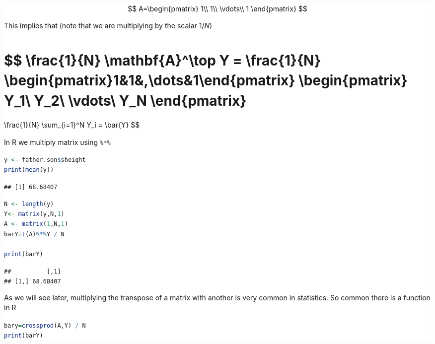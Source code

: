 $$
A=\begin{pmatrix}
1\\
1\\
\vdots\\
1
\end{pmatrix}
$$

This implies that (note that we are multiplying by the scalar $1/N$)

$$
\frac{1}{N}
\mathbf{A}^\top Y = \frac{1}{N}
\begin{pmatrix}1&1&,\dots&1\end{pmatrix}
\begin{pmatrix}
Y_1\\
Y_2\\
\vdots\\
Y_N
\end{pmatrix}
=
\frac{1}{N} \sum_{i=1}^N Y_i
= \bar{Y}
$$

In R we multiply matrix using `%*%`


```r
y <- father.son$sheight
print(mean(y))
```

```
## [1] 68.68407
```

```r
N <- length(y)
Y<- matrix(y,N,1)
A <- matrix(1,N,1)
barY=t(A)%*%Y / N

print(barY)
```

```
##          [,1]
## [1,] 68.68407
```

As we will see later, multiplying the transpose of a matrix with another is very common in statistics. So common there is a function in R


```r
bary=crossprod(A,Y) / N
print(barY)
```
